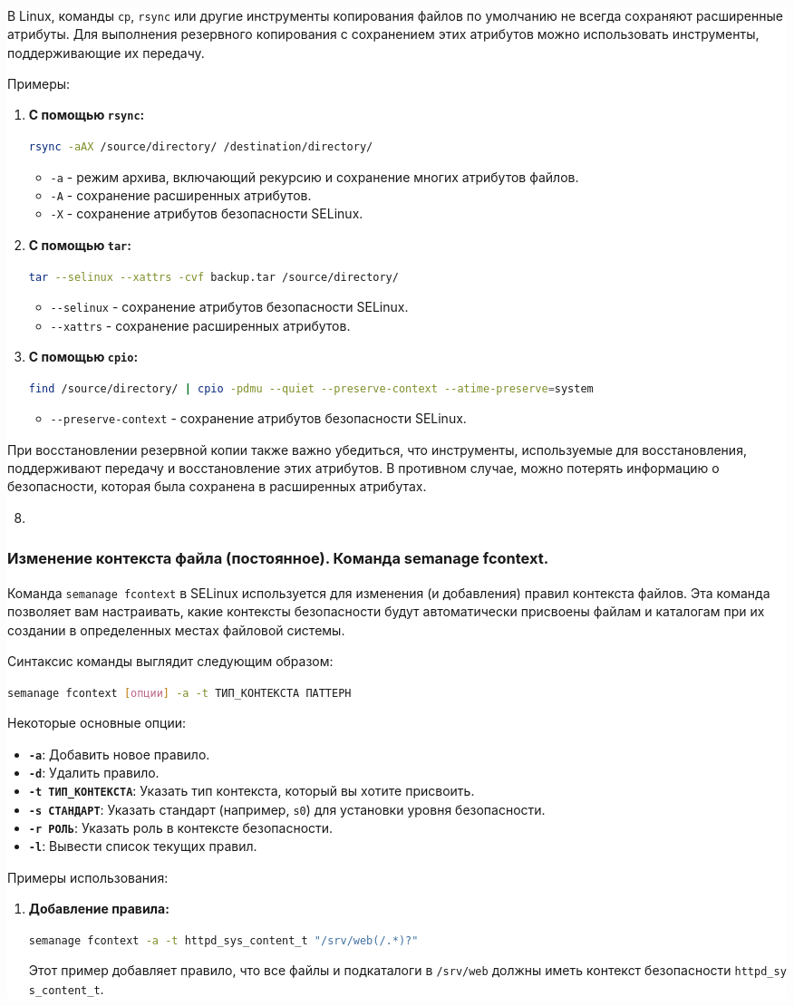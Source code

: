 В Linux, команды `cp`, `rsync` или другие инструменты копирования файлов по умолчанию не всегда сохраняют расширенные атрибуты. Для выполнения резервного копирования с сохранением этих атрибутов можно использовать инструменты, поддерживающие их передачу.

Примеры:

1. **С помощью `rsync`:**
   ```bash
   rsync -aAX /source/directory/ /destination/directory/
   ```
   - `-a` - режим архива, включающий рекурсию и сохранение многих атрибутов файлов.
   - `-A` - сохранение расширенных атрибутов.
   - `-X` - сохранение атрибутов безопасности SELinux.

2. **С помощью `tar`:**
   ```bash
   tar --selinux --xattrs -cvf backup.tar /source/directory/
   ```
   - `--selinux` - сохранение атрибутов безопасности SELinux.
   - `--xattrs` - сохранение расширенных атрибутов.

3. **С помощью `cpio`:**
   ```bash
   find /source/directory/ | cpio -pdmu --quiet --preserve-context --atime-preserve=system
   ```
   - `--preserve-context` - сохранение атрибутов безопасности SELinux.

При восстановлении резервной копии также важно убедиться, что инструменты, используемые для восстановления, поддерживают передачу и восстановление этих атрибутов. В противном случае, можно потерять информацию о безопасности, которая была сохранена в расширенных атрибутах.


8. 
### Изменение контекста файла (постоянное). Команда semanage fcontext.


Команда `semanage fcontext` в SELinux используется для изменения (и добавления) правил контекста файлов. Эта команда позволяет вам настраивать, какие контексты безопасности будут автоматически присвоены файлам и каталогам при их создании в определенных местах файловой системы.

Синтаксис команды выглядит следующим образом:

```bash
semanage fcontext [опции] -a -t ТИП_КОНТЕКСТА ПАТТЕРН
```

Некоторые основные опции:

- **`-a`**: Добавить новое правило.
- **`-d`**: Удалить правило.
- **`-t ТИП_КОНТЕКСТА`**: Указать тип контекста, который вы хотите присвоить.
- **`-s СТАНДАРТ`**: Указать стандарт (например, `s0`) для установки уровня безопасности.
- **`-r РОЛЬ`**: Указать роль в контексте безопасности.
- **`-l`**: Вывести список текущих правил.

Примеры использования:

1. **Добавление правила:**
   ```bash
   semanage fcontext -a -t httpd_sys_content_t "/srv/web(/.*)?"
   ```
   Этот пример добавляет правило, что все файлы и подкаталоги в `/srv/web` должны иметь контекст безопасности `httpd_sys_content_t`.
